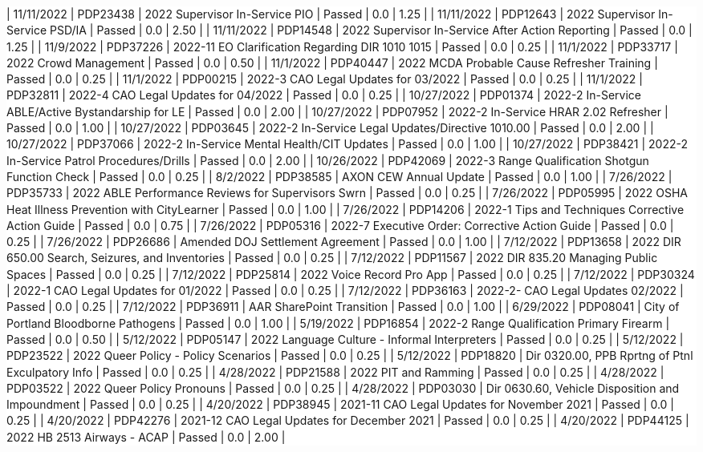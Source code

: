 | 11/11/2022 | PDP23438 | 2022 Supervisor In-Service PIO | Passed | 0.0 | 1.25 |
| 11/11/2022 | PDP12643 | 2022 Supervisor In-Service PSD/IA | Passed | 0.0 | 2.50 |
| 11/11/2022 | PDP14548 | 2022 Supervisor In-Service After Action Reporting | Passed | 0.0 | 1.25 |
| 11/9/2022 | PDP37226 | 2022-11 EO Clarification Regarding DIR 1010  1015 | Passed | 0.0 | 0.25 |
| 11/1/2022 | PDP33717 | 2022 Crowd Management | Passed | 0.0 | 0.50 |
| 11/1/2022 | PDP40447 | 2022 MCDA Probable Cause Refresher Training | Passed | 0.0 | 0.25 |
| 11/1/2022 | PDP00215 | 2022-3 CAO Legal Updates for 03/2022 | Passed | 0.0 | 0.25 |
| 11/1/2022 | PDP32811 | 2022-4 CAO Legal Updates for 04/2022 | Passed | 0.0 | 0.25 |
| 10/27/2022 | PDP01374 | 2022-2 In-Service ABLE/Active Bystandarship for LE | Passed | 0.0 | 2.00 |
| 10/27/2022 | PDP07952 | 2022-2 In-Service HRAR 2.02 Refresher | Passed | 0.0 | 1.00 |
| 10/27/2022 | PDP03645 | 2022-2 In-Service Legal Updates/Directive 1010.00 | Passed | 0.0 | 2.00 |
| 10/27/2022 | PDP37066 | 2022-2 In-Service Mental Health/CIT Updates | Passed | 0.0 | 1.00 |
| 10/27/2022 | PDP38421 | 2022-2 In-Service Patrol Procedures/Drills | Passed | 0.0 | 2.00 |
| 10/26/2022 | PDP42069 | 2022-3 Range Qualification Shotgun Function Check | Passed | 0.0 | 0.25 |
| 8/2/2022 | PDP38585 | AXON CEW Annual Update | Passed | 0.0 | 1.00 |
| 7/26/2022 | PDP35733 | 2022 ABLE Performance Reviews for Supervisors Swrn | Passed | 0.0 | 0.25 |
| 7/26/2022 | PDP05995 | 2022 OSHA Heat Illness Prevention with CityLearner | Passed | 0.0 | 1.00 |
| 7/26/2022 | PDP14206 | 2022-1 Tips and Techniques Corrective Action Guide | Passed | 0.0 | 0.75 |
| 7/26/2022 | PDP05316 | 2022-7 Executive Order: Corrective Action Guide | Passed | 0.0 | 0.25 |
| 7/26/2022 | PDP26686 | Amended DOJ Settlement Agreement | Passed | 0.0 | 1.00 |
| 7/12/2022 | PDP13658 | 2022 DIR 650.00 Search, Seizures, and Inventories | Passed | 0.0 | 0.25 |
| 7/12/2022 | PDP11567 | 2022 DIR 835.20 Managing Public Spaces | Passed | 0.0 | 0.25 |
| 7/12/2022 | PDP25814 | 2022 Voice Record Pro App | Passed | 0.0 | 0.25 |
| 7/12/2022 | PDP30324 | 2022-1 CAO Legal Updates for 01/2022 | Passed | 0.0 | 0.25 |
| 7/12/2022 | PDP36163 | 2022-2- CAO Legal Updates 02/2022 | Passed | 0.0 | 0.25 |
| 7/12/2022 | PDP36911 | AAR SharePoint Transition | Passed | 0.0 | 1.00 |
| 6/29/2022 | PDP08041 | City of Portland Bloodborne Pathogens | Passed | 0.0 | 1.00 |
| 5/19/2022 | PDP16854 | 2022-2 Range Qualification Primary Firearm | Passed | 0.0 | 0.50 |
| 5/12/2022 | PDP05147 | 2022 Language  Culture - Informal Interpreters | Passed | 0.0 | 0.25 |
| 5/12/2022 | PDP23522 | 2022 Queer Policy - Policy Scenarios | Passed | 0.0 | 0.25 |
| 5/12/2022 | PDP18820 | Dir 0320.00, PPB Rprtng of Ptnl Exculpatory Info | Passed | 0.0 | 0.25 |
| 4/28/2022 | PDP21588 | 2022 PIT and Ramming | Passed | 0.0 | 0.25 |
| 4/28/2022 | PDP03522 | 2022 Queer Policy Pronouns | Passed | 0.0 | 0.25 |
| 4/28/2022 | PDP03030 | Dir 0630.60, Vehicle Disposition and Impoundment | Passed | 0.0 | 0.25 |
| 4/20/2022 | PDP38945 | 2021-11 CAO Legal Updates for November 2021 | Passed | 0.0 | 0.25 |
| 4/20/2022 | PDP42276 | 2021-12 CAO Legal Updates for December 2021 | Passed | 0.0 | 0.25 |
| 4/20/2022 | PDP44125 | 2022 HB 2513 Airways - ACAP | Passed | 0.0 | 2.00 |